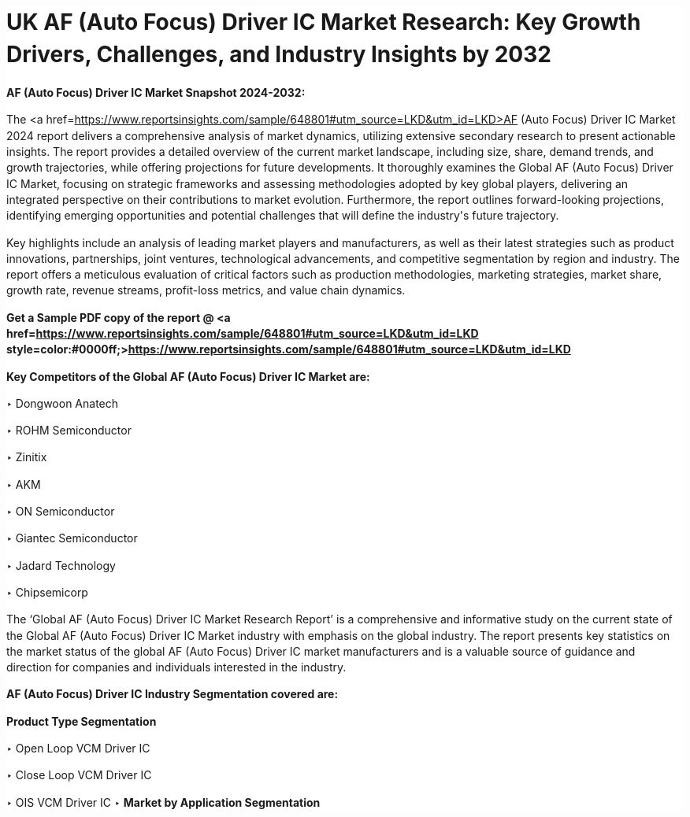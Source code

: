 # UK AF (Auto Focus) Driver IC Market Research: Key Growth Drivers, Challenges, and Industry Insights by 2032

<strong>AF (Auto Focus) Driver IC Market Snapshot 2024-2032:</strong>

The <a href=https://www.reportsinsights.com/sample/648801#utm_source=LKD&utm_id=LKD>AF (Auto Focus) Driver IC Market 2024 report</a> delivers a comprehensive analysis of market dynamics, utilizing extensive secondary research to present actionable insights. The report provides a detailed overview of the current market landscape, including size, share, demand trends, and growth trajectories, while offering projections for future developments. It thoroughly examines the Global AF (Auto Focus) Driver IC Market, focusing on strategic frameworks and assessing methodologies adopted by key global players, delivering an integrated perspective on their contributions to market evolution. Furthermore, the report outlines forward-looking projections, identifying emerging opportunities and potential challenges that will define the industry's future trajectory.

Key highlights include an analysis of leading market players and manufacturers, as well as their latest strategies such as product innovations, partnerships, joint ventures, technological advancements, and competitive segmentation by region and industry. The report offers a meticulous evaluation of critical factors such as production methodologies, marketing strategies, market share, growth rate, revenue streams, profit-loss metrics, and value chain dynamics.

<strong>Get a Sample PDF copy of the report @ <a href=https://www.reportsinsights.com/sample/648801#utm_source=LKD&utm_id=LKD style=color:#0000ff;>https://www.reportsinsights.com/sample/648801#utm_source=LKD&utm_id=LKD</a></strong>

<strong>Key Competitors of the Global AF (Auto Focus) Driver IC Market are:</strong>

‣ Dongwoon Anatech

‣ ROHM Semiconductor

‣ Zinitix

‣ AKM

‣ ON Semiconductor

‣ Giantec Semiconductor

‣ Jadard Technology

‣ Chipsemicorp

The ‘Global AF (Auto Focus) Driver IC Market Research Report’ is a comprehensive and informative study on the current state of the Global AF (Auto Focus) Driver IC Market industry with emphasis on the global industry. The report presents key statistics on the market status of the global AF (Auto Focus) Driver IC market manufacturers and is a valuable source of guidance and direction for companies and individuals interested in the industry.

<strong>AF (Auto Focus) Driver IC Industry Segmentation covered are:</strong>

<strong>Product Type Segmentation</strong>

‣ Open Loop VCM Driver IC

‣ Close Loop VCM Driver IC

‣ OIS VCM Driver IC
‣ 
<strong>Market by Application Segmentation</strong>
